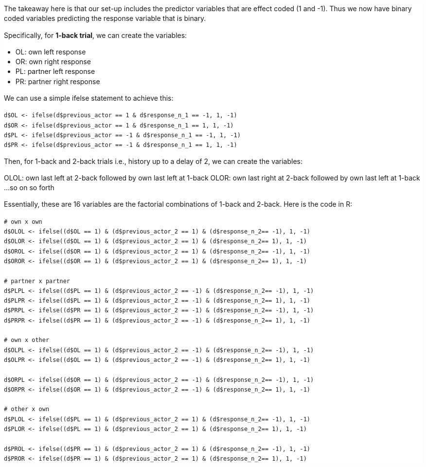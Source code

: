 The takeaway here is that our set-up includes the predictor variables that are effect coded (1 and -1). Thus we now have binary coded variables predicting the response variable that is binary.

Specifically, for **1-back trial**, we can create the variables:

- OL: own left response
- OR: own right response
- PL: partner left response
- PR: partner right response

We can use a simple ifelse statement to achieve this:

```{r}
d$OL <- ifelse(d$previous_actor == 1 & d$response_n_1 == -1, 1, -1)
d$OR <- ifelse(d$previous_actor == 1 & d$response_n_1 == 1, 1, -1)
d$PL <- ifelse(d$previous_actor == -1 & d$response_n_1 == -1, 1, -1)
d$PR <- ifelse(d$previous_actor == -1 & d$response_n_1 == 1, 1, -1)
```
Then, for 1-back and 2-back trials i.e., history up to a delay of 2, we can create the variables:

OLOL: own last left at 2-back followed by own last left at 1-back
OLOR: own last right at 2-back followed by own last left at 1-back
...so on so forth

Essentially, these are 16 variables are the factorial combinations of 1-back and 2-back. Here is the code in R:

```{r}
# own x own
d$OLOL <- ifelse((d$OL == 1) & (d$previous_actor_2 == 1) & (d$response_n_2== -1), 1, -1)
d$OLOR <- ifelse((d$OL == 1) & (d$previous_actor_2 == 1) & (d$response_n_2== 1), 1, -1)
d$OROL <- ifelse((d$OR == 1) & (d$previous_actor_2 == 1) & (d$response_n_2== -1), 1, -1)
d$OROR <- ifelse((d$OR == 1) & (d$previous_actor_2 == 1) & (d$response_n_2== 1), 1, -1)

# partner x partner
d$PLPL <- ifelse((d$PL == 1) & (d$previous_actor_2 == -1) & (d$response_n_2== -1), 1, -1)
d$PLPR <- ifelse((d$PL == 1) & (d$previous_actor_2 == -1) & (d$response_n_2== 1), 1, -1)
d$PRPL <- ifelse((d$PR == 1) & (d$previous_actor_2 == -1) & (d$response_n_2== -1), 1, -1)
d$PRPR <- ifelse((d$PR == 1) & (d$previous_actor_2 == -1) & (d$response_n_2== 1), 1, -1)

# own x other
d$OLPL <- ifelse((d$OL == 1) & (d$previous_actor_2 == -1) & (d$response_n_2== -1), 1, -1)
d$OLPR <- ifelse((d$OL == 1) & (d$previous_actor_2 == -1) & (d$response_n_2== 1), 1, -1)

d$ORPL <- ifelse((d$OR == 1) & (d$previous_actor_2 == -1) & (d$response_n_2== -1), 1, -1)
d$ORPR <- ifelse((d$OR == 1) & (d$previous_actor_2 == -1) & (d$response_n_2== 1), 1, -1)

# other x own
d$PLOL <- ifelse((d$PL == 1) & (d$previous_actor_2 == 1) & (d$response_n_2== -1), 1, -1)
d$PLOR <- ifelse((d$PL == 1) & (d$previous_actor_2 == 1) & (d$response_n_2== 1), 1, -1)

d$PROL <- ifelse((d$PR == 1) & (d$previous_actor_2 == 1) & (d$response_n_2== -1), 1, -1)
d$PROR <- ifelse((d$PR == 1) & (d$previous_actor_2 == 1) & (d$response_n_2== 1), 1, -1)
```
